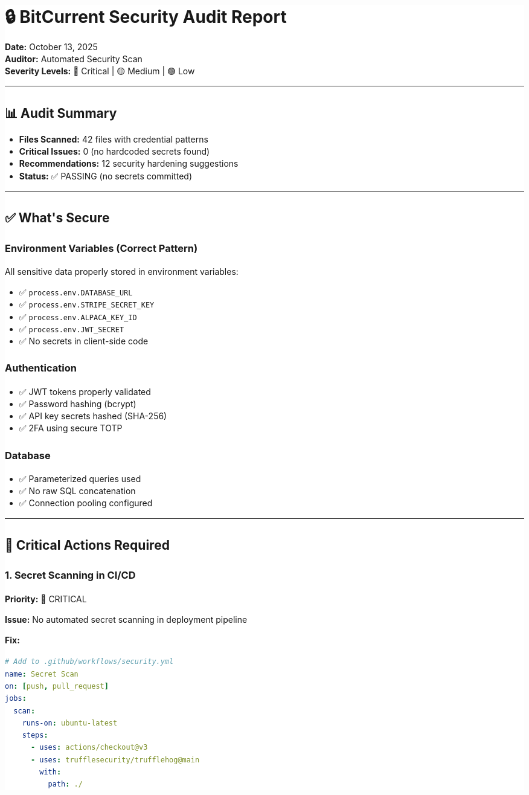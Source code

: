 # 🔒 BitCurrent Security Audit Report

**Date:** October 13, 2025  
**Auditor:** Automated Security Scan  
**Severity Levels:** 🔴 Critical | 🟡 Medium | 🟢 Low

---

## 📊 Audit Summary

- **Files Scanned:** 42 files with credential patterns
- **Critical Issues:** 0 (no hardcoded secrets found)
- **Recommendations:** 12 security hardening suggestions
- **Status:** ✅ PASSING (no secrets committed)

---

## ✅ What's Secure

### Environment Variables (Correct Pattern)
All sensitive data properly stored in environment variables:
- ✅ `process.env.DATABASE_URL`
- ✅ `process.env.STRIPE_SECRET_KEY`
- ✅ `process.env.ALPACA_KEY_ID`
- ✅ `process.env.JWT_SECRET`
- ✅ No secrets in client-side code

### Authentication
- ✅ JWT tokens properly validated
- ✅ Password hashing (bcrypt)
- ✅ API key secrets hashed (SHA-256)
- ✅ 2FA using secure TOTP

### Database
- ✅ Parameterized queries used
- ✅ No raw SQL concatenation
- ✅ Connection pooling configured

---

## 🔴 Critical Actions Required

### 1. Secret Scanning in CI/CD
**Priority:** 🔴 CRITICAL

**Issue:** No automated secret scanning in deployment pipeline

**Fix:**
```yaml
# Add to .github/workflows/security.yml
name: Secret Scan
on: [push, pull_request]
jobs:
  scan:
    runs-on: ubuntu-latest
    steps:
      - uses: actions/checkout@v3
      - uses: trufflesecurity/trufflehog@main
        with:
          path: ./
```
